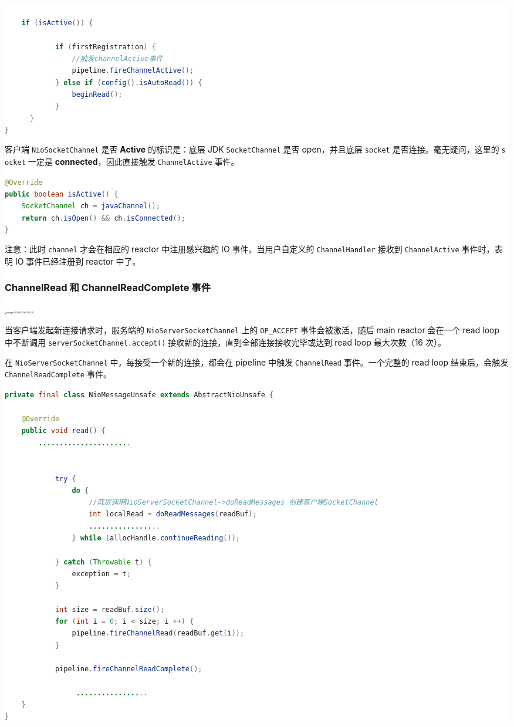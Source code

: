 ```java

    if (isActive()) {

            if (firstRegistration) {
                //触发channelActive事件
                pipeline.fireChannelActive();
            } else if (config().isAutoRead()) {
                beginRead();
            }
      }
}
```

客户端 `NioSocketChannel` 是否 **Active** 的标识是：底层 JDK `SocketChannel` 是否 open，并且底层 `socket` 是否连接。毫无疑问，这里的 `socket` 一定是 **connected**，因此直接触发 `ChannelActive` 事件。

```java
@Override
public boolean isActive() {
    SocketChannel ch = javaChannel();
    return ch.isOpen() && ch.isConnected();
}
```

注意：此时 `channel` 才会在相应的 reactor 中注册感兴趣的 IO 事件。当用户自定义的 `ChannelHandler` 接收到 `ChannelActive` 事件时，表明 IO 事件已经注册到 reactor 中了。

### ChannelRead 和 ChannelReadComplete 事件

<img src="https://echo798.oss-cn-shenzhen.aliyuncs.com/img/202410311647424.png?x-oss-process=image/watermark,image_aW1nL3dhdGVyLnBuZw==,g_ne,x_1,y_1" alt="image-20241031164720178" style="zoom: 25%;" />

当客户端发起新连接请求时，服务端的 `NioServerSocketChannel` 上的 `OP_ACCEPT` 事件会被激活，随后 main reactor 会在一个 read loop 中不断调用 `serverSocketChannel.accept()` 接收新的连接，直到全部连接接收完毕或达到 read loop 最大次数（16 次）。

在 `NioServerSocketChannel` 中，每接受一个新的连接，都会在 pipeline 中触发 `ChannelRead` 事件。一个完整的 read loop 结束后，会触发 `ChannelReadComplete` 事件。

```java
private final class NioMessageUnsafe extends AbstractNioUnsafe {

    @Override
    public void read() {
        ......................


            try {
                do {
                    //底层调用NioServerSocketChannel->doReadMessages 创建客户端SocketChannel
                    int localRead = doReadMessages(readBuf);
                    .................
                } while (allocHandle.continueReading());

            } catch (Throwable t) {
                exception = t;
            }

            int size = readBuf.size();
            for (int i = 0; i < size; i ++) {            
                pipeline.fireChannelRead(readBuf.get(i));
            }

            pipeline.fireChannelReadComplete();

                 .................
    }
}
```